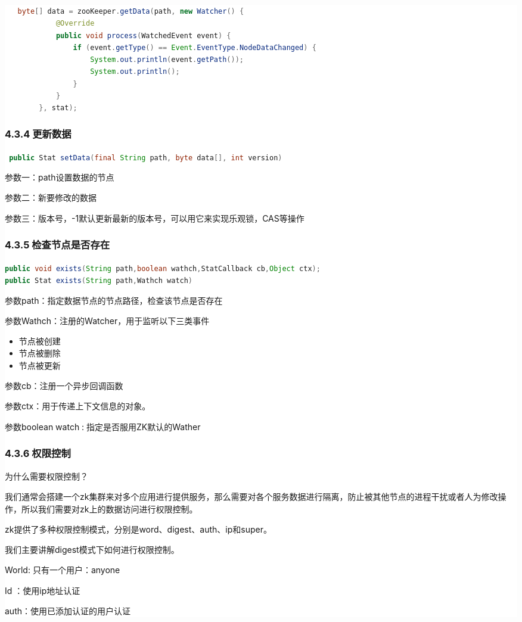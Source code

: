 ```java
   byte[] data = zooKeeper.getData(path, new Watcher() {
            @Override
            public void process(WatchedEvent event) {
                if (event.getType() == Event.EventType.NodeDataChanged) {
                    System.out.println(event.getPath());
                    System.out.println();
                }
            }
        }, stat);
```

### 4.3.4 更新数据

```java
 public Stat setData(final String path, byte data[], int version)
```

参数一：path设置数据的节点

参数二：新要修改的数据

参数三：版本号，-1默认更新最新的版本号，可以用它来实现乐观锁，CAS等操作

### 4.3.5 检查节点是否存在

```java
public void exists(String path,boolean wathch,StatCallback cb,Object ctx);
public Stat exists(String path,Wathch watch)
```

参数path：指定数据节点的节点路径，检查该节点是否存在

参数Wathch：注册的Watcher，用于监听以下三类事件

- 节点被创建
- 节点被删除
- 节点被更新

参数cb：注册一个异步回调函数

参数ctx：用于传递上下文信息的对象。

参数boolean watch : 指定是否服用ZK默认的Wather

### 4.3.6 权限控制

为什么需要权限控制？

我们通常会搭建一个zk集群来对多个应用进行提供服务，那么需要对各个服务数据进行隔离，防止被其他节点的进程干扰或者人为修改操作，所以我们需要对zk上的数据访问进行权限控制。

zk提供了多种权限控制模式，分别是word、digest、auth、ip和super。

我们主要讲解digest模式下如何进行权限控制。

World: 只有一个用户：anyone

Id ：使用ip地址认证

auth：使用已添加认证的用户认证
